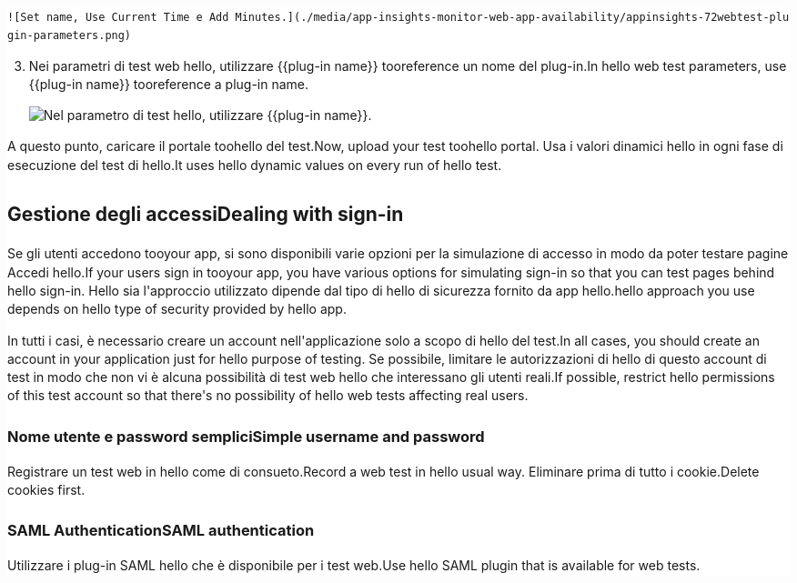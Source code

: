     ![Set name, Use Current Time e Add Minutes.](./media/app-insights-monitor-web-app-availability/appinsights-72webtest-plugin-parameters.png)
3. <span data-ttu-id="29fec-259">Nei parametri di test web hello, utilizzare {{plug-in name}} tooreference un nome del plug-in.</span><span class="sxs-lookup"><span data-stu-id="29fec-259">In hello web test parameters, use {{plug-in name}} tooreference a plug-in name.</span></span>

    ![Nel parametro di test hello, utilizzare {{plug-in name}}.](./media/app-insights-monitor-web-app-availability/appinsights-72webtest-plugin-name.png)

<span data-ttu-id="29fec-261">A questo punto, caricare il portale toohello del test.</span><span class="sxs-lookup"><span data-stu-id="29fec-261">Now, upload your test toohello portal.</span></span> <span data-ttu-id="29fec-262">Usa i valori dinamici hello in ogni fase di esecuzione del test di hello.</span><span class="sxs-lookup"><span data-stu-id="29fec-262">It uses hello dynamic values on every run of hello test.</span></span>

## <a name="dealing-with-sign-in"></a><span data-ttu-id="29fec-263">Gestione degli accessi</span><span class="sxs-lookup"><span data-stu-id="29fec-263">Dealing with sign-in</span></span>
<span data-ttu-id="29fec-264">Se gli utenti accedono tooyour app, si sono disponibili varie opzioni per la simulazione di accesso in modo da poter testare pagine Accedi hello.</span><span class="sxs-lookup"><span data-stu-id="29fec-264">If your users sign in tooyour app, you have various options for simulating sign-in so that you can test pages behind hello sign-in.</span></span> <span data-ttu-id="29fec-265">Hello sia l'approccio utilizzato dipende dal tipo di hello di sicurezza fornito da app hello.</span><span class="sxs-lookup"><span data-stu-id="29fec-265">hello approach you use depends on hello type of security provided by hello app.</span></span>

<span data-ttu-id="29fec-266">In tutti i casi, è necessario creare un account nell'applicazione solo a scopo di hello del test.</span><span class="sxs-lookup"><span data-stu-id="29fec-266">In all cases, you should create an account in your application just for hello purpose of testing.</span></span> <span data-ttu-id="29fec-267">Se possibile, limitare le autorizzazioni di hello di questo account di test in modo che non vi è alcuna possibilità di test web hello che interessano gli utenti reali.</span><span class="sxs-lookup"><span data-stu-id="29fec-267">If possible, restrict hello permissions of this test account so that there's no possibility of hello web tests affecting real users.</span></span>

### <a name="simple-username-and-password"></a><span data-ttu-id="29fec-268">Nome utente e password semplici</span><span class="sxs-lookup"><span data-stu-id="29fec-268">Simple username and password</span></span>
<span data-ttu-id="29fec-269">Registrare un test web in hello come di consueto.</span><span class="sxs-lookup"><span data-stu-id="29fec-269">Record a web test in hello usual way.</span></span> <span data-ttu-id="29fec-270">Eliminare prima di tutto i cookie.</span><span class="sxs-lookup"><span data-stu-id="29fec-270">Delete cookies first.</span></span>

### <a name="saml-authentication"></a><span data-ttu-id="29fec-271">SAML Authentication</span><span class="sxs-lookup"><span data-stu-id="29fec-271">SAML authentication</span></span>
<span data-ttu-id="29fec-272">Utilizzare i plug-in SAML hello che è disponibile per i test web.</span><span class="sxs-lookup"><span data-stu-id="29fec-272">Use hello SAML plugin that is available for web tests.</span></span>
